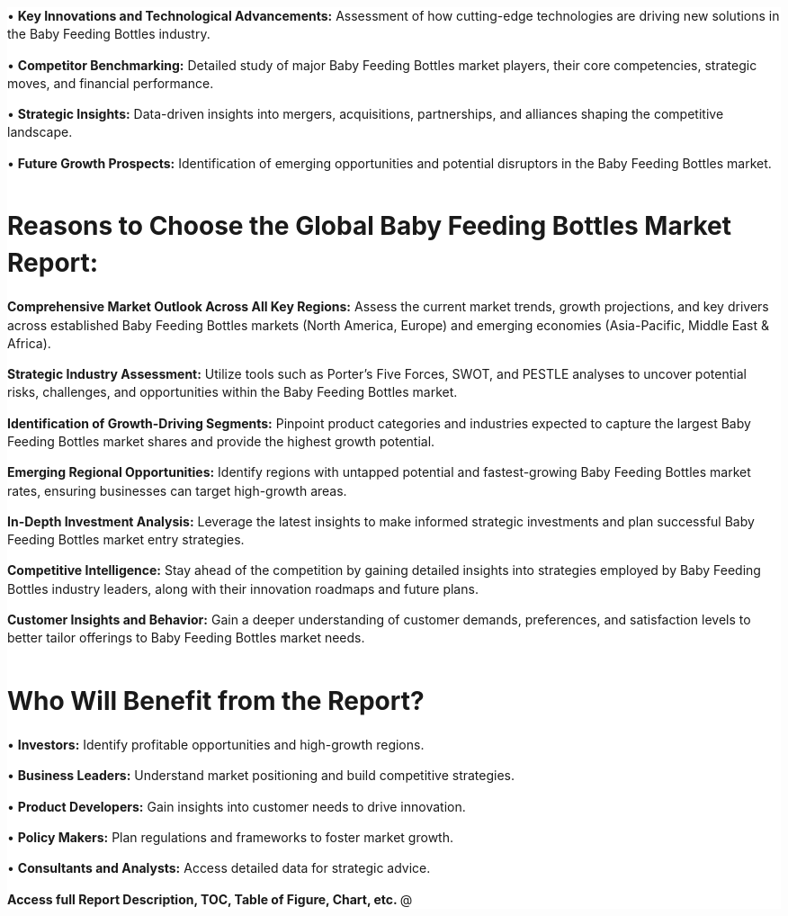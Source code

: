 • <strong>Key Innovations and Technological Advancements:</strong> Assessment of how cutting-edge technologies are driving new solutions in the Baby Feeding Bottles industry.

• <strong>Competitor Benchmarking:</strong> Detailed study of major Baby Feeding Bottles market players, their core competencies, strategic moves, and financial performance.

• <strong>Strategic Insights:</strong> Data-driven insights into mergers, acquisitions, partnerships, and alliances shaping the competitive landscape.

• <strong>Future Growth Prospects:</strong> Identification of emerging opportunities and potential disruptors in the Baby Feeding Bottles market.

# <strong>Reasons to Choose the Global Baby Feeding Bottles Market Report:</strong>

<strong>Comprehensive Market Outlook Across All Key Regions:</strong>
Assess the current market trends, growth projections, and key drivers across established Baby Feeding Bottles markets (North America, Europe) and emerging economies (Asia-Pacific, Middle East & Africa).

<strong>Strategic Industry Assessment:</strong>
Utilize tools such as Porter’s Five Forces, SWOT, and PESTLE analyses to uncover potential risks, challenges, and opportunities within the Baby Feeding Bottles market.

<strong>Identification of Growth-Driving Segments:</strong>
Pinpoint product categories and industries expected to capture the largest Baby Feeding Bottles market shares and provide the highest growth potential.

<strong>Emerging Regional Opportunities:</strong>
Identify regions with untapped potential and fastest-growing Baby Feeding Bottles market rates, ensuring businesses can target high-growth areas.

<strong>In-Depth Investment Analysis:</strong>
Leverage the latest insights to make informed strategic investments and plan successful Baby Feeding Bottles market entry strategies.

<strong>Competitive Intelligence:</strong>
Stay ahead of the competition by gaining detailed insights into strategies employed by Baby Feeding Bottles industry leaders, along with their innovation roadmaps and future plans.

<strong>Customer Insights and Behavior:</strong>
Gain a deeper understanding of customer demands, preferences, and satisfaction levels to better tailor offerings to Baby Feeding Bottles market needs.

# <strong>Who Will Benefit from the Report?</strong>

• <strong>Investors:</strong> Identify profitable opportunities and high-growth regions.

• <strong>Business Leaders:</strong> Understand market positioning and build competitive strategies.

• <strong>Product Developers:</strong> Gain insights into customer needs to drive innovation.

• <strong>Policy Makers:</strong> Plan regulations and frameworks to foster market growth.

• <strong>Consultants and Analysts:</strong> Access detailed data for strategic advice.
</ul>
<strong>Access full Report Description, TOC, Table of Figure, Chart, etc. </strong>@  <a href= style=color:#0000ff;></a></font>
